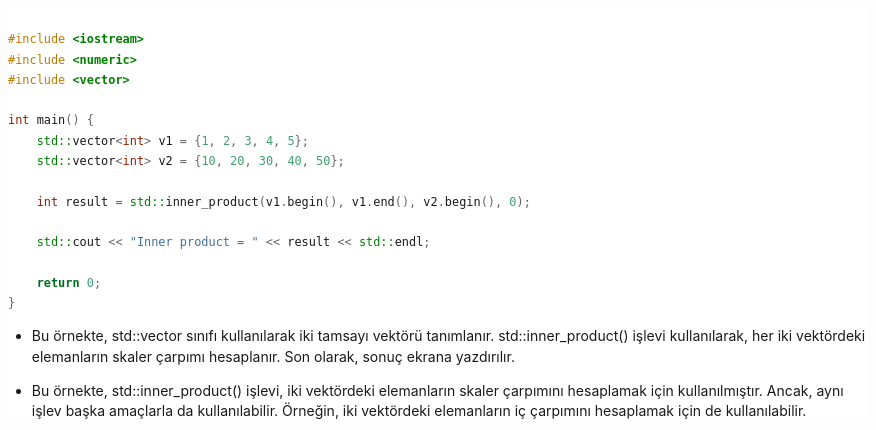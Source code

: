 
```CPP

#include <iostream>
#include <numeric>
#include <vector>

int main() {
    std::vector<int> v1 = {1, 2, 3, 4, 5};
    std::vector<int> v2 = {10, 20, 30, 40, 50};

    int result = std::inner_product(v1.begin(), v1.end(), v2.begin(), 0);

    std::cout << "Inner product = " << result << std::endl;

    return 0;
}

```

- Bu örnekte, std::vector sınıfı kullanılarak iki tamsayı vektörü tanımlanır. std::inner_product() işlevi kullanılarak, her iki vektördeki elemanların skaler çarpımı hesaplanır. Son olarak, sonuç ekrana yazdırılır.

- Bu örnekte, std::inner_product() işlevi, iki vektördeki elemanların skaler çarpımını hesaplamak için kullanılmıştır. Ancak, aynı işlev başka amaçlarla da kullanılabilir. Örneğin, iki vektördeki elemanların iç çarpımını hesaplamak için de kullanılabilir.

































